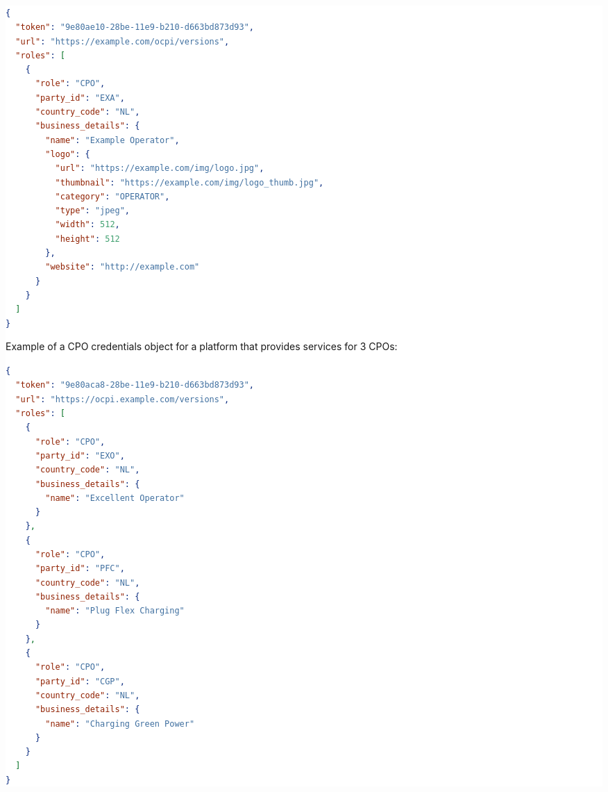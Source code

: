 ```json
{
  "token": "9e80ae10-28be-11e9-b210-d663bd873d93",
  "url": "https://example.com/ocpi/versions",
  "roles": [
    {
      "role": "CPO",
      "party_id": "EXA",
      "country_code": "NL",
      "business_details": {
        "name": "Example Operator",
        "logo": {
          "url": "https://example.com/img/logo.jpg",
          "thumbnail": "https://example.com/img/logo_thumb.jpg",
          "category": "OPERATOR",
          "type": "jpeg",
          "width": 512,
          "height": 512
        },
        "website": "http://example.com"
      }
    }
  ]
}
```

Example of a CPO credentials object for a platform that provides services for 3 CPOs:

```json
{
  "token": "9e80aca8-28be-11e9-b210-d663bd873d93",
  "url": "https://ocpi.example.com/versions",
  "roles": [
    {
      "role": "CPO",
      "party_id": "EXO",
      "country_code": "NL",
      "business_details": {
        "name": "Excellent Operator"
      }
    },
    {
      "role": "CPO",
      "party_id": "PFC",
      "country_code": "NL",
      "business_details": {
        "name": "Plug Flex Charging"
      }
    },
    {
      "role": "CPO",
      "party_id": "CGP",
      "country_code": "NL",
      "business_details": {
        "name": "Charging Green Power"
      }
    }
  ]
}
```
